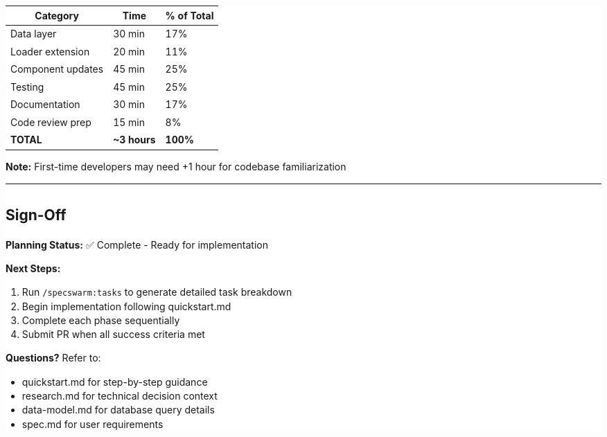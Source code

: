 | Category | Time | % of Total |
|----------|------|------------|
| Data layer | 30 min | 17% |
| Loader extension | 20 min | 11% |
| Component updates | 45 min | 25% |
| Testing | 45 min | 25% |
| Documentation | 30 min | 17% |
| Code review prep | 15 min | 8% |
| **TOTAL** | **~3 hours** | **100%** |

**Note:** First-time developers may need +1 hour for codebase familiarization

---

## Sign-Off

**Planning Status:** ✅ Complete - Ready for implementation

**Next Steps:**
1. Run `/specswarm:tasks` to generate detailed task breakdown
2. Begin implementation following quickstart.md
3. Complete each phase sequentially
4. Submit PR when all success criteria met

**Questions?** Refer to:
- quickstart.md for step-by-step guidance
- research.md for technical decision context
- data-model.md for database query details
- spec.md for user requirements
